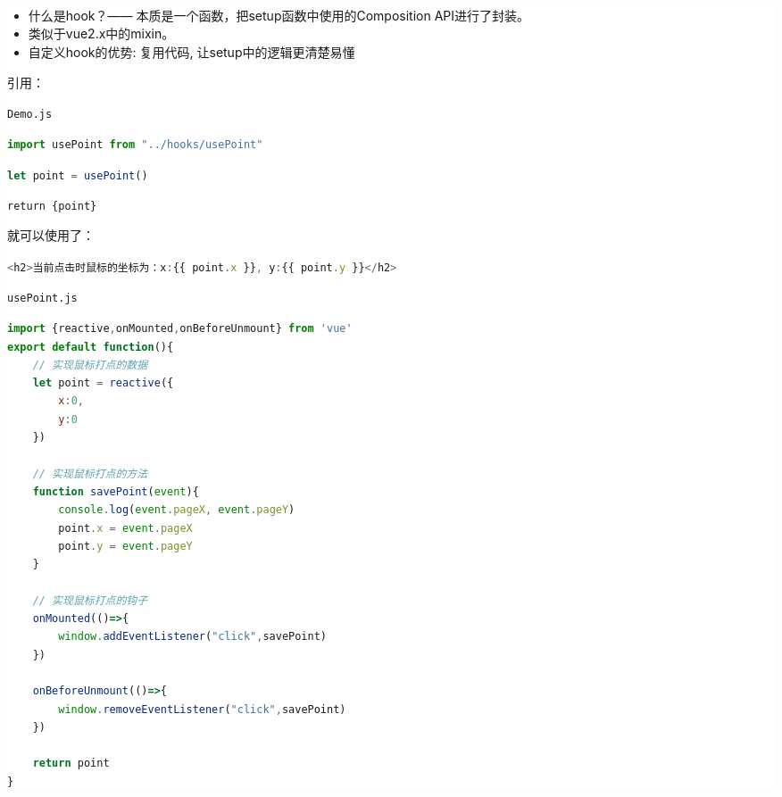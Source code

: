 - 什么是hook？—— 本质是一个函数，把setup函数中使用的Composition API进行了封装。
- 类似于vue2.x中的mixin。
- 自定义hook的优势: 复用代码, 让setup中的逻辑更清楚易懂



引用：

`Demo.js`

```js
import usePoint from "../hooks/usePoint"
```

```js
let point = usePoint()
```

```JS
return {point}
```

就可以使用了：

```js
<h2>当前点击时鼠标的坐标为：x:{{ point.x }}, y:{{ point.y }}</h2>
```



`usePoint.js`

```js
import {reactive,onMounted,onBeforeUnmount} from 'vue'
export default function(){
    // 实现鼠标打点的数据
    let point = reactive({
        x:0,
        y:0
    })

    // 实现鼠标打点的方法
    function savePoint(event){
        console.log(event.pageX, event.pageY)
        point.x = event.pageX
        point.y = event.pageY
    }

    // 实现鼠标打点的钩子
    onMounted(()=>{
        window.addEventListener("click",savePoint)
    })

    onBeforeUnmount(()=>{
        window.removeEventListener("click",savePoint)
    })
    
    return point
}
```
